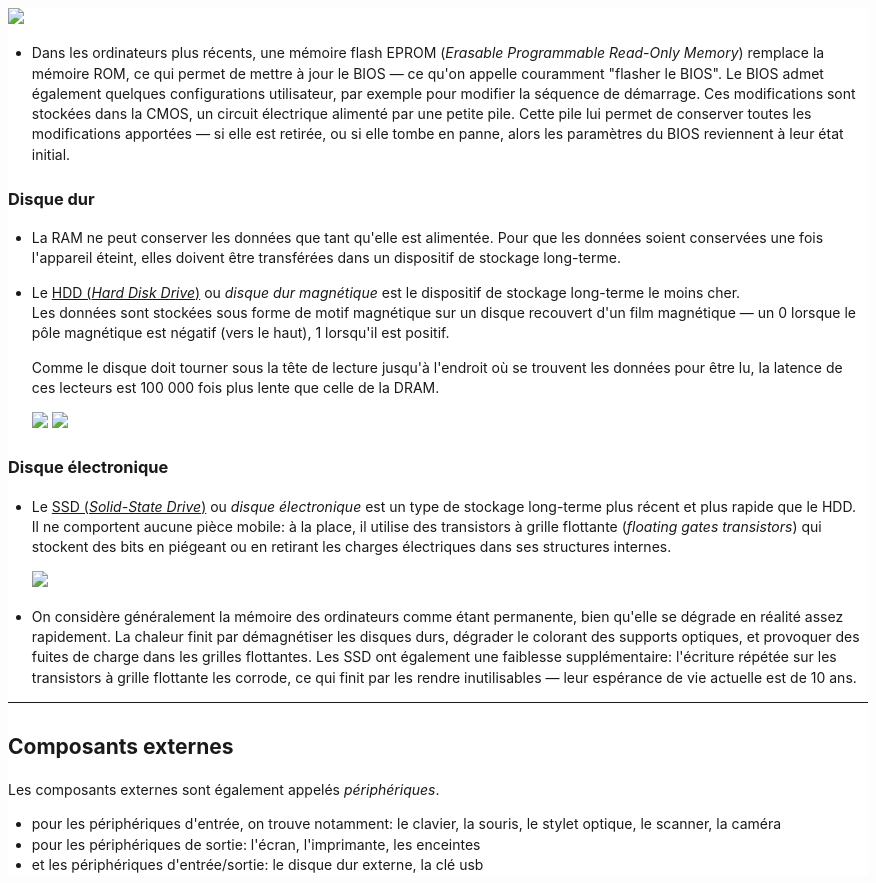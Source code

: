   ![](https://i.imgur.com/XVOXGcq.png)

* Dans les ordinateurs plus récents, une mémoire flash EPROM (*Erasable Programmable Read-Only Memory*) remplace la mémoire ROM, ce qui permet de mettre à jour le BIOS — ce qu'on appelle couramment "flasher le BIOS".
  Le BIOS admet également quelques configurations utilisateur, par exemple pour modifier la séquence de démarrage. 
  Ces modifications sont stockées dans la CMOS, un circuit électrique alimenté par une petite pile. Cette pile lui permet de conserver toutes les modifications apportées — si elle est retirée, ou si elle tombe en panne, alors les paramètres du BIOS reviennent à leur état initial.

### Disque dur

* La RAM ne peut conserver les données que tant qu'elle est alimentée. Pour que les données soient conservées une fois l'appareil éteint, elles doivent être transférées dans un dispositif de stockage long-terme.

* Le <ins>HDD (*Hard Disk Drive*)</ins> ou *disque dur magnétique* est le dispositif de stockage long-terme le moins cher.  
  Les données sont stockées sous forme de motif magnétique sur un disque recouvert d'un film magnétique — un 0 lorsque le pôle magnétique est négatif (vers le haut), 1 lorsqu'il est positif.

  Comme le disque doit tourner sous la tête de lecture jusqu'à l'endroit où se trouvent les données pour être lu, la latence de ces lecteurs est 100 000 fois plus lente que celle de la DRAM.

  ![](https://i.imgur.com/2avghcv.png)
  ![](https://i.imgur.com/5XGrnCe.png?1)

### Disque électronique

* Le <ins>SSD (*Solid-State Drive*)</ins> ou *disque électronique* est un type de stockage long-terme plus récent et plus rapide que le HDD.  
  Il ne comportent aucune pièce mobile: à la place, il utilise des transistors à grille flottante (*floating gates transistors*) qui stockent des bits en piégeant ou en retirant les charges électriques dans ses structures internes.

  ![](https://i.imgur.com/Spm8UQ6.png)

* On considère généralement la mémoire des ordinateurs comme étant permanente, bien qu'elle se dégrade en réalité assez rapidement. La chaleur finit par démagnétiser les disques durs, dégrader le colorant des supports optiques, et provoquer des fuites de charge dans les grilles flottantes. Les SSD ont également une faiblesse supplémentaire: l'écriture répétée sur les transistors à grille flottante les corrode, ce qui finit par les rendre inutilisables — leur espérance de vie actuelle est de 10 ans.

---

## Composants externes

Les composants externes sont également appelés *périphériques*.
- pour les périphériques d'entrée, on trouve notamment: le clavier, la souris, le stylet optique, le scanner, la caméra
- pour les périphériques de sortie: l'écran, l'imprimante, les enceintes
- et les périphériques d'entrée/sortie: le disque dur externe, la clé usb
